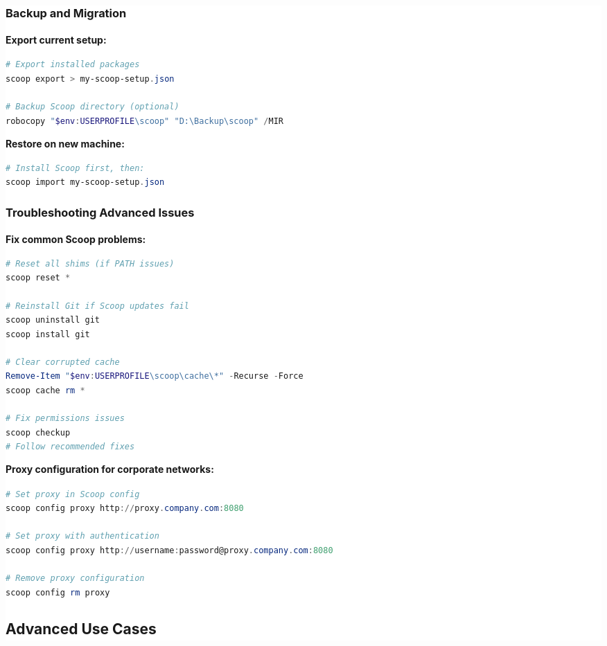 ### Backup and Migration

**Export current setup:**

```powershell
# Export installed packages
scoop export > my-scoop-setup.json

# Backup Scoop directory (optional)
robocopy "$env:USERPROFILE\scoop" "D:\Backup\scoop" /MIR
```

**Restore on new machine:**

```powershell
# Install Scoop first, then:
scoop import my-scoop-setup.json
```

### Troubleshooting Advanced Issues

**Fix common Scoop problems:**

```powershell
# Reset all shims (if PATH issues)
scoop reset *

# Reinstall Git if Scoop updates fail
scoop uninstall git
scoop install git

# Clear corrupted cache
Remove-Item "$env:USERPROFILE\scoop\cache\*" -Recurse -Force
scoop cache rm *

# Fix permissions issues
scoop checkup
# Follow recommended fixes
```

**Proxy configuration for corporate networks:**

```powershell
# Set proxy in Scoop config
scoop config proxy http://proxy.company.com:8080

# Set proxy with authentication
scoop config proxy http://username:password@proxy.company.com:8080

# Remove proxy configuration
scoop config rm proxy
```

## Advanced Use Cases
